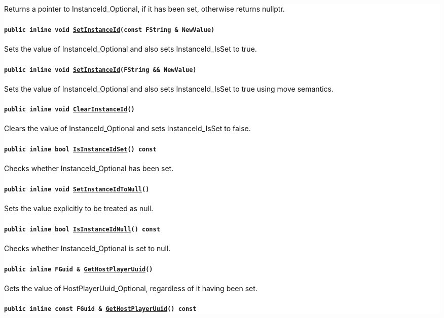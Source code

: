 Returns a pointer to InstanceId_Optional, if it has been set, otherwise returns nullptr.

#### `public inline void `[`SetInstanceId`](#structFRHAPI__MatchInstance_1a1e6f5239480f81856b1be9eed7417971)`(const FString & NewValue)` <a id="structFRHAPI__MatchInstance_1a1e6f5239480f81856b1be9eed7417971"></a>

Sets the value of InstanceId_Optional and also sets InstanceId_IsSet to true.

#### `public inline void `[`SetInstanceId`](#structFRHAPI__MatchInstance_1ad62c3b0aa84a2b000105c6498598d32e)`(FString && NewValue)` <a id="structFRHAPI__MatchInstance_1ad62c3b0aa84a2b000105c6498598d32e"></a>

Sets the value of InstanceId_Optional and also sets InstanceId_IsSet to true using move semantics.

#### `public inline void `[`ClearInstanceId`](#structFRHAPI__MatchInstance_1aa75a1740116118e11efcaba067009ffd)`()` <a id="structFRHAPI__MatchInstance_1aa75a1740116118e11efcaba067009ffd"></a>

Clears the value of InstanceId_Optional and sets InstanceId_IsSet to false.

#### `public inline bool `[`IsInstanceIdSet`](#structFRHAPI__MatchInstance_1a5f49b03acaa557b358da7a467e6e4799)`() const` <a id="structFRHAPI__MatchInstance_1a5f49b03acaa557b358da7a467e6e4799"></a>

Checks whether InstanceId_Optional has been set.

#### `public inline void `[`SetInstanceIdToNull`](#structFRHAPI__MatchInstance_1ae57a80ce1e4642ac9bf3dc016ecf7b30)`()` <a id="structFRHAPI__MatchInstance_1ae57a80ce1e4642ac9bf3dc016ecf7b30"></a>

Sets the value explicitly to be treated as null.

#### `public inline bool `[`IsInstanceIdNull`](#structFRHAPI__MatchInstance_1a5a8d1ef1d2668070a816e28e71d32192)`() const` <a id="structFRHAPI__MatchInstance_1a5a8d1ef1d2668070a816e28e71d32192"></a>

Checks whether InstanceId_Optional is set to null.

#### `public inline FGuid & `[`GetHostPlayerUuid`](#structFRHAPI__MatchInstance_1a7812185b9151fb35c7ea62938291b1d0)`()` <a id="structFRHAPI__MatchInstance_1a7812185b9151fb35c7ea62938291b1d0"></a>

Gets the value of HostPlayerUuid_Optional, regardless of it having been set.

#### `public inline const FGuid & `[`GetHostPlayerUuid`](#structFRHAPI__MatchInstance_1acdb1458c769686fe3d41c942af1c31da)`() const` <a id="structFRHAPI__MatchInstance_1acdb1458c769686fe3d41c942af1c31da"></a>
